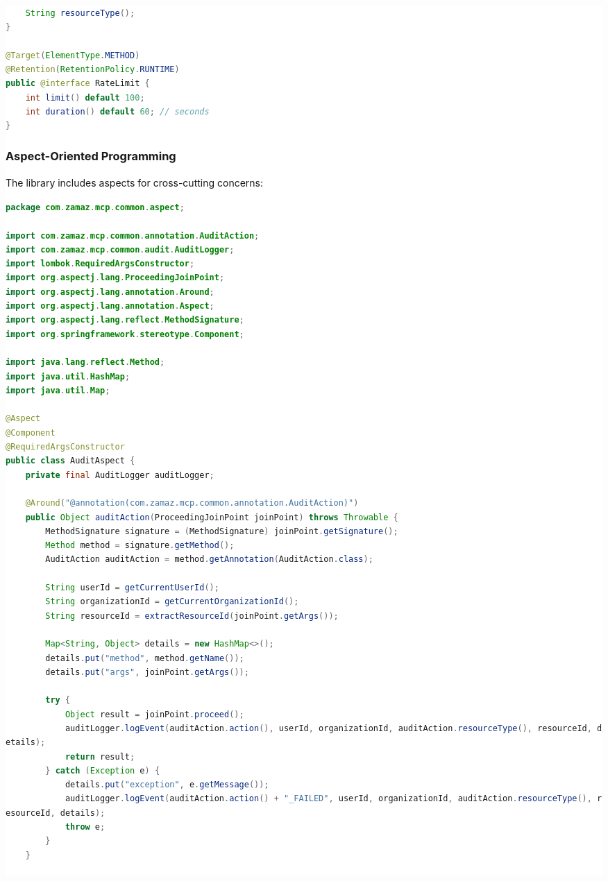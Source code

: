 ```java
    String resourceType();
}

@Target(ElementType.METHOD)
@Retention(RetentionPolicy.RUNTIME)
public @interface RateLimit {
    int limit() default 100;
    int duration() default 60; // seconds
}
```

### Aspect-Oriented Programming

The library includes aspects for cross-cutting concerns:

```java
package com.zamaz.mcp.common.aspect;

import com.zamaz.mcp.common.annotation.AuditAction;
import com.zamaz.mcp.common.audit.AuditLogger;
import lombok.RequiredArgsConstructor;
import org.aspectj.lang.ProceedingJoinPoint;
import org.aspectj.lang.annotation.Around;
import org.aspectj.lang.annotation.Aspect;
import org.aspectj.lang.reflect.MethodSignature;
import org.springframework.stereotype.Component;

import java.lang.reflect.Method;
import java.util.HashMap;
import java.util.Map;

@Aspect
@Component
@RequiredArgsConstructor
public class AuditAspect {
    private final AuditLogger auditLogger;
    
    @Around("@annotation(com.zamaz.mcp.common.annotation.AuditAction)")
    public Object auditAction(ProceedingJoinPoint joinPoint) throws Throwable {
        MethodSignature signature = (MethodSignature) joinPoint.getSignature();
        Method method = signature.getMethod();
        AuditAction auditAction = method.getAnnotation(AuditAction.class);
        
        String userId = getCurrentUserId();
        String organizationId = getCurrentOrganizationId();
        String resourceId = extractResourceId(joinPoint.getArgs());
        
        Map<String, Object> details = new HashMap<>();
        details.put("method", method.getName());
        details.put("args", joinPoint.getArgs());
        
        try {
            Object result = joinPoint.proceed();
            auditLogger.logEvent(auditAction.action(), userId, organizationId, auditAction.resourceType(), resourceId, details);
            return result;
        } catch (Exception e) {
            details.put("exception", e.getMessage());
            auditLogger.logEvent(auditAction.action() + "_FAILED", userId, organizationId, auditAction.resourceType(), resourceId, details);
            throw e;
        }
    }
    
```